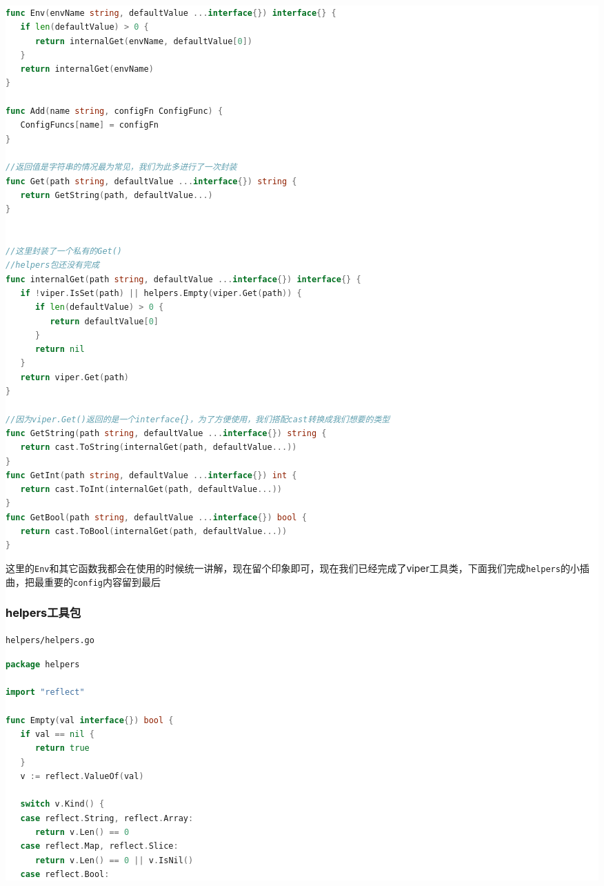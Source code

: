 ```go
func Env(envName string, defaultValue ...interface{}) interface{} {
   if len(defaultValue) > 0 {
      return internalGet(envName, defaultValue[0])
   }
   return internalGet(envName)
}

func Add(name string, configFn ConfigFunc) {
   ConfigFuncs[name] = configFn
}

//返回值是字符串的情况最为常见，我们为此多进行了一次封装
func Get(path string, defaultValue ...interface{}) string {
   return GetString(path, defaultValue...)
}


//这里封装了一个私有的Get()
//helpers包还没有完成
func internalGet(path string, defaultValue ...interface{}) interface{} {
   if !viper.IsSet(path) || helpers.Empty(viper.Get(path)) {
      if len(defaultValue) > 0 {
         return defaultValue[0]
      }
      return nil
   }
   return viper.Get(path)
}

//因为viper.Get()返回的是一个interface{}，为了方便使用，我们搭配cast转换成我们想要的类型
func GetString(path string, defaultValue ...interface{}) string {
   return cast.ToString(internalGet(path, defaultValue...))
}
func GetInt(path string, defaultValue ...interface{}) int {
   return cast.ToInt(internalGet(path, defaultValue...))
}
func GetBool(path string, defaultValue ...interface{}) bool {
   return cast.ToBool(internalGet(path, defaultValue...))
}
```

这里的`Env`和其它函数我都会在使用的时候统一讲解，现在留个印象即可，现在我们已经完成了viper工具类，下面我们完成`helpers`的小插曲，把最重要的`config`内容留到最后

### helpers工具包

`helpers/helpers.go`

```go
package helpers

import "reflect"

func Empty(val interface{}) bool {
   if val == nil {
      return true
   }
   v := reflect.ValueOf(val)

   switch v.Kind() {
   case reflect.String, reflect.Array:
      return v.Len() == 0
   case reflect.Map, reflect.Slice:
      return v.Len() == 0 || v.IsNil()
   case reflect.Bool:
```